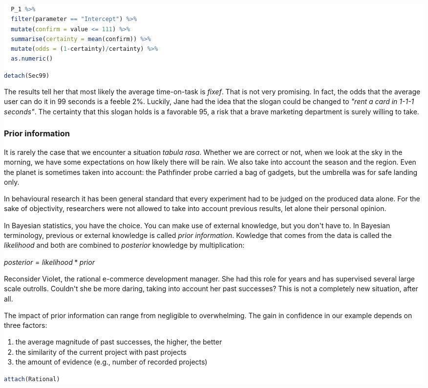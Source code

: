 ```r
  P_1 %>% 
  filter(parameter == "Intercept") %>% 
  mutate(confirm = value <= 111) %>% 
  summarise(certainty = mean(confirm)) %>% 
  mutate(odds = (1-certainty)/certainty) %>% 
  as.numeric()
```


```r
detach(Sec99)
```



The results tell her that most likely the average time-on-task is 
$fixef$. That is not very promising. In fact, the odds that the average user can do it in 99 seconds is a feeble 2%. Luckily, Jane had the idea that the slogan could be changed to *"rent a card in 1-1-1 seconds"*. The certainty that this slogan holds is a favorable 95, a risk that a brave marketing department is surely willing to take.

### Prior information

It is rarely the case that we encounter a situation *tabula rasa*. Whether we are correct or not, when we look at the sky in the morning, we have some expectations on how likely there will be rain. We also take into account the season and the region. Even the planet is sometimes taken into account: the Pathfinder probe carried a bag of gadgets, but the umbrella was for safe landing only.

In behavioural research it has been general standard that every experiment had to be judged on the produced data alone. For the sake of objectivity, researchers were not allowed to take into account previous results, let alone their personal opinion.

In Bayesian statistics, you have the choice. You can make use of external knowledge, but you don't have to. In Bayesian terminology, previous or external knowledge  is called *prior information*. Kowledge that comes from the data is called the *likelihood* and both are combined to *posterior* knowledge by multiplication:

$posterior = likelihood * prior$

Reconsider Violet, the rational e-commerce development manager. She had this role for years and has supervised several large scale outrolls. Couldn't she be more daring, taking into account her past successes? This is not a completely new situation, after all.


The impact of prior information can range from negligible to overwhelming. The gain in confidence in our example depends on three factors:

1) the average magnitude of past successes, the higher, the better
2) the similarity of the current project with past projects
3) the amount of evidence (e.g., number of recorded projects)


```r
attach(Rational)
```




